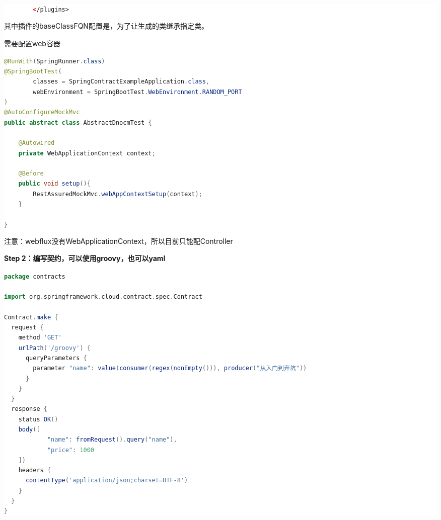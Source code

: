 ```xml
        </plugins>
```

其中插件的baseClassFQN配置是，为了让生成的类继承指定类。

需要配置web容器

```java
@RunWith(SpringRunner.class)
@SpringBootTest(
        classes = SpringContractExampleApplication.class,
        webEnvironment = SpringBootTest.WebEnvironment.RANDOM_PORT
)
@AutoConfigureMockMvc
public abstract class AbstractDnocmTest {

    @Autowired
    private WebApplicationContext context;

    @Before
    public void setup(){
        RestAssuredMockMvc.webAppContextSetup(context);
    }

}
```

注意：webflux没有WebApplicationContext，所以目前只能配Controller

**Step 2：编写契约，可以使用groovy，也可以yaml**

```groovy
package contracts

import org.springframework.cloud.contract.spec.Contract

Contract.make {
  request {
    method 'GET'
    urlPath('/groovy') {
      queryParameters {
        parameter "name": value(consumer(regex(nonEmpty())), producer("从入门到弃坑"))
      }
    }
  }
  response {
    status OK()
    body([
            "name": fromRequest().query("name"),
            "price": 1000
    ])
    headers {
      contentType('application/json;charset=UTF-8')
    }
  }
}
```
